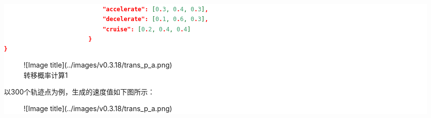```json
                            "accelerate": [0.3, 0.4, 0.3],
                            "decelerate": [0.1, 0.6, 0.3],
                            "cruise": [0.2, 0.4, 0.4]
                        }
}
```
<figure markdown="span">
  ![Image title](../images/v0.3.18/trans_p_a.png)
  <figcaption>转移概率计算1</figcaption>
</figure>

以300个轨迹点为例，生成的速度值如下图所示：

<figure markdown="span">
  ![Image title](../images/v0.3.18/trans_p_a.png)

[AutoTraj库的【轨迹获取模块】]: https://github.com/qyanswerai/AutoTraj
[Geojson相关使用链接]: https://leafletjs.com/examples/geojson/